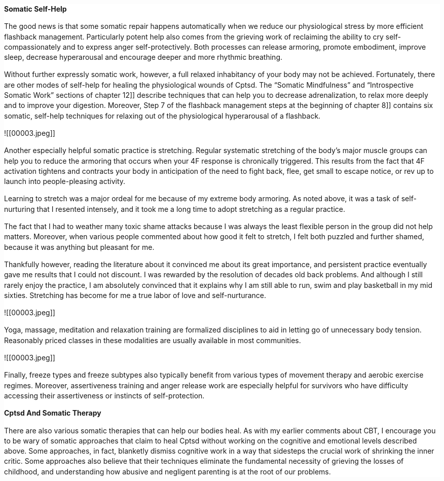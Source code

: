 **Somatic Self-Help**

The good news is that some somatic repair happens automatically when we reduce our physiological stress by more efficient flashback management. Particularly potent help also comes from the grieving work of reclaiming the ability to cry self-compassionately and to express anger self-protectively. Both processes can release armoring, promote embodiment, improve sleep, decrease hyperarousal and encourage deeper and more rhythmic breathing.

Without further expressly somatic work, however, a full relaxed inhabitancy of your body may not be achieved. Fortunately, there are other modes of self-help for healing the physiological wounds of Cptsd. The “Somatic Mindfulness” and “Introspective Somatic Work” sections of chapter 12]] describe techniques that can help you to decrease adrenalization, to relax more deeply and to improve your digestion. Moreover, Step 7 of the flashback management steps at the beginning of chapter 8]] contains six somatic, self-help techniques for relaxing out of the physiological hyperarousal of a flashback.

![[00003.jpeg]]

Another especially helpful somatic practice is stretching. Regular systematic stretching of the body’s major muscle groups can help you to reduce the armoring that occurs when your 4F response is chronically triggered. This results from the fact that 4F activation tightens and contracts your body in anticipation of the need to fight back, flee, get small to escape notice, or rev up to launch into people-pleasing activity.

Learning to stretch was a major ordeal for me because of my extreme body armoring. As noted above, it was a task of self-nurturing that I resented intensely, and it took me a long time to adopt stretching as a regular practice.

The fact that I had to weather many toxic shame attacks because I was always the least flexible person in the group did not help matters. Moreover, when various people commented about how good it felt to stretch, I felt both puzzled and further shamed, because it was anything but pleasant for me.

Thankfully however, reading the literature about it convinced me about its great importance, and persistent practice eventually gave me results that I could not discount. I was rewarded by the resolution of decades old back problems. And although I still rarely enjoy the practice, I am absolutely convinced that it explains why I am still able to run, swim and play basketball in my mid sixties. Stretching has become for me a true labor of love and self-nurturance.

![[00003.jpeg]]

Yoga, massage, meditation and relaxation training are formalized disciplines to aid in letting go of unnecessary body tension. Reasonably priced classes in these modalities are usually available in most communities.

![[00003.jpeg]]

Finally, freeze types and freeze subtypes also typically benefit from various types of movement therapy and aerobic exercise regimes. Moreover, assertiveness training and anger release work are especially helpful for survivors who have difficulty accessing their assertiveness or instincts of self-protection.

**Cptsd And Somatic Therapy**

There are also various somatic therapies that can help our bodies heal. As with my earlier comments about CBT, I encourage you to be wary of somatic approaches that claim to heal Cptsd without working on the cognitive and emotional levels described above. Some approaches, in fact, blanketly dismiss cognitive work in a way that sidesteps the crucial work of shrinking the inner critic. Some approaches also believe that their techniques eliminate the fundamental necessity of grieving the losses of childhood, and understanding how abusive and negligent parenting is at the root of our problems.
